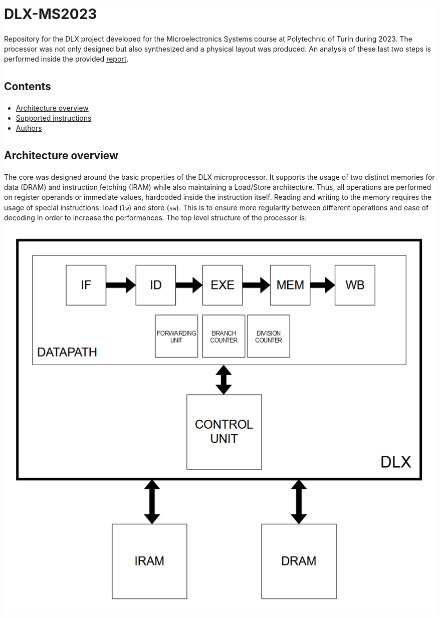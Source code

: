 # DLX-MS2023
Repository for the DLX project developed for the Microelectronics Systems course at Polytechnic of Turin during 2023. The processor was not only designed but also synthesized and a physical layout was produced. An analysis of these last two steps is performed inside the provided [report](Documentation/Documentation.pdf).

## Contents 
- [Architecture overview](#architecture-overview)
- [Supported instructions](#supported-instructions)
- [Authors](#authors)

## Architecture overview
The core was designed around the basic properties of the DLX microprocessor. It supports the usage of two distinct memories for data (DRAM) and instruction fetching (IRAM) while also maintaining a Load/Store architecture. Thus, all operations are performed on register operands or immediate values, hardcoded inside the instruction itself. Reading and writing to the memory requires the usage of special instructions: load  (`lw`) and store (`sw`). This is to ensure more regularity between different operations and ease of decoding in order to increase the performances. The top level structure of the processor is:

![TopLevelStructure](Documentation/Schematics/Top_Level_Structure.png)
